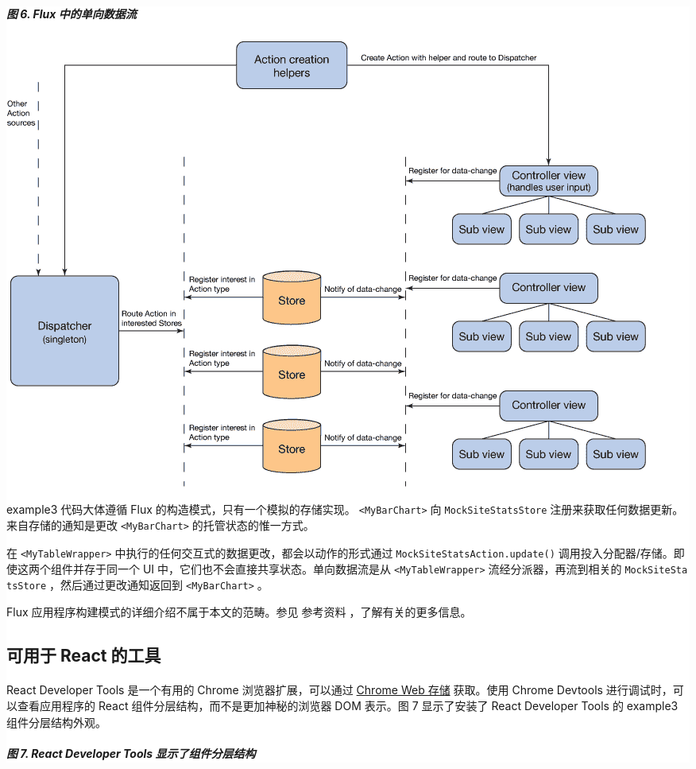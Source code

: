 ##### 图 6\. Flux 中的单向数据流

![Flux 单向数据流的示意图](img/9df0bf7c5d36bff692689f40686f3bdb.png)

example3 代码大体遵循 Flux 的构造模式，只有一个模拟的存储实现。 `<MyBarChart>` 向 `MockSiteStatsStore` 注册来获取任何数据更新。来自存储的通知是更改 `<MyBarChart>` 的托管状态的惟一方式。

在 `<MyTableWrapper>` 中执行的任何交互式的数据更改，都会以动作的形式通过 `MockSiteStatsAction.update()` 调用投入分配器/存储。即使这两个组件并存于同一个 UI 中，它们也不会直接共享状态。单向数据流是从 `<MyTableWrapper>` 流经分派器，再流到相关的 `MockSiteStatsStore` ，然后通过更改通知返回到 `<MyBarChart>` 。

Flux 应用程序构建模式的详细介绍不属于本文的范畴。参见 参考资料 ，了解有关的更多信息。

## 可用于 React 的工具

React Developer Tools 是一个有用的 Chrome 浏览器扩展，可以通过 [Chrome Web 存储](https://chrome.google.com/webstore/category/extensions) 获取。使用 Chrome Devtools 进行调试时，可以查看应用程序的 React 组件分层结构，而不是更加神秘的浏览器 DOM 表示。图 7 显示了安装了 React Developer Tools 的 example3 组件分层结构外观。

##### 图 7\. React Developer Tools 显示了组件分层结构
